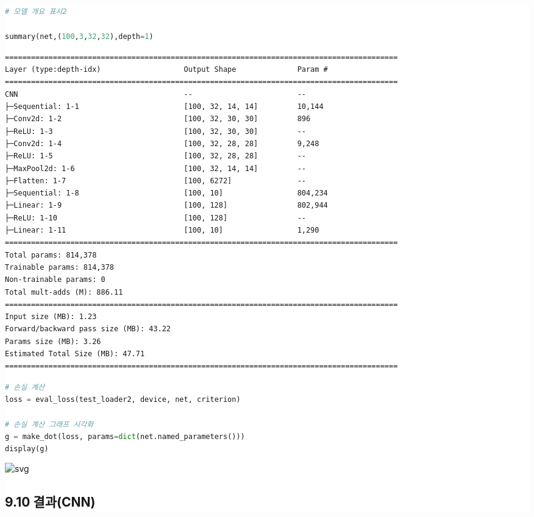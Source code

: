 

```python
# 모델 개요 표시2

summary(net,(100,3,32,32),depth=1)
```




    ==========================================================================================
    Layer (type:depth-idx)                   Output Shape              Param #
    ==========================================================================================
    CNN                                      --                        --
    ├─Sequential: 1-1                        [100, 32, 14, 14]         10,144
    ├─Conv2d: 1-2                            [100, 32, 30, 30]         896
    ├─ReLU: 1-3                              [100, 32, 30, 30]         --
    ├─Conv2d: 1-4                            [100, 32, 28, 28]         9,248
    ├─ReLU: 1-5                              [100, 32, 28, 28]         --
    ├─MaxPool2d: 1-6                         [100, 32, 14, 14]         --
    ├─Flatten: 1-7                           [100, 6272]               --
    ├─Sequential: 1-8                        [100, 10]                 804,234
    ├─Linear: 1-9                            [100, 128]                802,944
    ├─ReLU: 1-10                             [100, 128]                --
    ├─Linear: 1-11                           [100, 10]                 1,290
    ==========================================================================================
    Total params: 814,378
    Trainable params: 814,378
    Non-trainable params: 0
    Total mult-adds (M): 886.11
    ==========================================================================================
    Input size (MB): 1.23
    Forward/backward pass size (MB): 43.22
    Params size (MB): 3.26
    Estimated Total Size (MB): 47.71
    ==========================================================================================




```python
# 손실 계산
loss = eval_loss(test_loader2, device, net, criterion)

# 손실 계산 그래프 시각화
g = make_dot(loss, params=dict(net.named_parameters()))
display(g)
```


    
![svg](output_67_0.svg)
    


## 9.10 결과(CNN)

